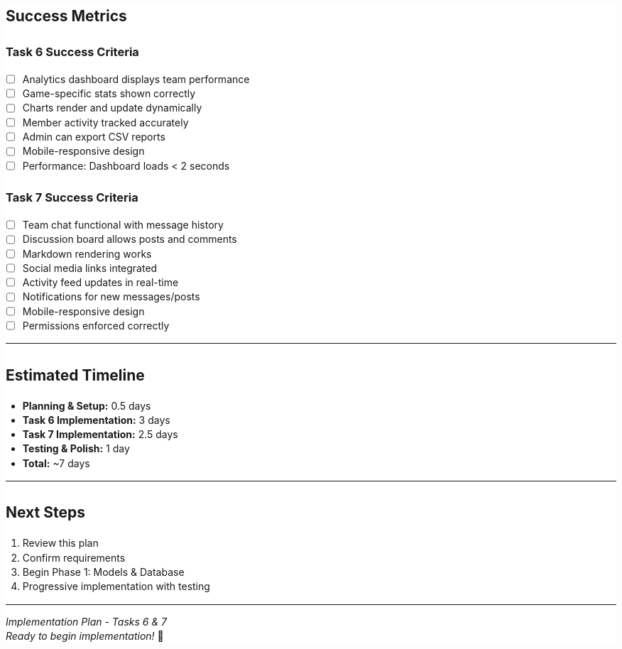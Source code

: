 
## Success Metrics

### Task 6 Success Criteria
- [ ] Analytics dashboard displays team performance
- [ ] Game-specific stats shown correctly
- [ ] Charts render and update dynamically
- [ ] Member activity tracked accurately
- [ ] Admin can export CSV reports
- [ ] Mobile-responsive design
- [ ] Performance: Dashboard loads < 2 seconds

### Task 7 Success Criteria
- [ ] Team chat functional with message history
- [ ] Discussion board allows posts and comments
- [ ] Markdown rendering works
- [ ] Social media links integrated
- [ ] Activity feed updates in real-time
- [ ] Notifications for new messages/posts
- [ ] Mobile-responsive design
- [ ] Permissions enforced correctly

---

## Estimated Timeline

- **Planning & Setup:** 0.5 days
- **Task 6 Implementation:** 3 days
- **Task 7 Implementation:** 2.5 days
- **Testing & Polish:** 1 day
- **Total:** ~7 days

---

## Next Steps

1. Review this plan
2. Confirm requirements
3. Begin Phase 1: Models & Database
4. Progressive implementation with testing

---

*Implementation Plan - Tasks 6 & 7*  
*Ready to begin implementation!* 🚀
